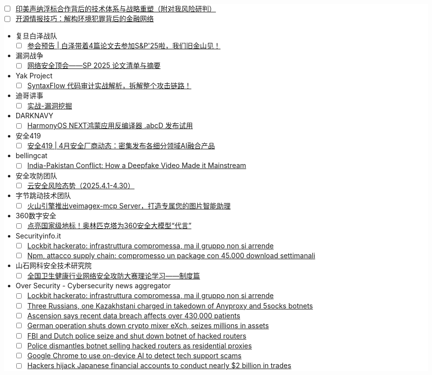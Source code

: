   - [ ] [印美声纳浮标合作背后的技术体系与战略重塑（附对我风险研判）](https://mp.weixin.qq.com/s?__biz=MzA3Mjc1MTkwOA==&mid=2650560918&idx=1&sn=28d2564b8f6438223fe77d6a7bb3714e&subscene=0)
  - [ ] [开源情报技巧：解构环境犯罪背后的金融网络](https://mp.weixin.qq.com/s?__biz=MzA3Mjc1MTkwOA==&mid=2650560918&idx=2&sn=67b470cbf9640559478954399fbbee45&subscene=0)
- 复旦白泽战队
  - [ ] [参会预告 | 白泽带着4篇论文去参加S&P'25啦，我们旧金山见！](https://mp.weixin.qq.com/s?__biz=MzU4NzUxOTI0OQ==&mid=2247494628&idx=1&sn=e2e69a68a7bf32be04f765b8409bb788&subscene=0)
- 漏洞战争
  - [ ] [网络安全顶会——SP 2025 论文清单与摘要](https://mp.weixin.qq.com/s?__biz=MzU0MzgzNTU0Mw==&mid=2247485954&idx=1&sn=d361d90c096adcfc889b969fb4614c84&subscene=0)
- Yak Project
  - [ ] [SyntaxFlow 代码审计实战解析，拆解整个攻击链路！](https://mp.weixin.qq.com/s?__biz=Mzk0MTM4NzIxMQ==&mid=2247528172&idx=1&sn=731c6834920e64a4ae1160309d87260f&subscene=0)
- 迪哥讲事
  - [ ] [实战-漏洞挖掘](https://mp.weixin.qq.com/s?__biz=MzIzMTIzNTM0MA==&mid=2247497571&idx=1&sn=9ca2dfab23ac7985bbd0170175c7c154&subscene=0)
- DARKNAVY
  - [ ] [HarmonyOS NEXT鸿蒙应用反编译器 .abcD 发布试用](https://mp.weixin.qq.com/s?__biz=MzkyMjM5MTk3NQ==&mid=2247488520&idx=1&sn=932b759f6f2e125fbbac5f303a8df2be&subscene=0)
- 安全419
  - [ ] [安全419 | 4月安全厂商动态：密集发布各细分领域AI融合产品](https://mp.weixin.qq.com/s?__biz=MzUyMDQ4OTkyMg==&mid=2247547711&idx=1&sn=3b4871ad23e0ab22c70225a969890a75&subscene=0)
- bellingcat
  - [ ] [India-Pakistan Conflict: How a Deepfake Video Made it Mainstream](https://www.bellingcat.com/news/rest-of-world/2025/05/09/india-pakistan-conflict-how-a-deepfake-video-made-it-mainstream/)
- 安全攻防团队
  - [ ] [​云安全风险态势（2025.4.1-4.30）](https://mp.weixin.qq.com/s?__biz=MzkzNTI4NjU1Mw==&mid=2247485069&idx=1&sn=0e266fc84dff9fffbc429f48904ed7a8&subscene=0)
- 字节跳动技术团队
  - [ ] [火山引擎推出veimagex-mcp Server，打造专属您的图片智能助理](https://mp.weixin.qq.com/s?__biz=MzI1MzYzMjE0MQ==&mid=2247514424&idx=1&sn=30902f6b661137d1a3f67d293925ea7d&subscene=0)
- 360数字安全
  - [ ] [点亮国家级地标！奥林匹克塔为360安全大模型“代言”](https://mp.weixin.qq.com/s?__biz=MzA4MTg0MDQ4Nw==&mid=2247580478&idx=1&sn=dffe5ca8447689b55060387a14caa450&subscene=0)
- Securityinfo.it
  - [ ] [Lockbit hackerato: infrastruttura compromessa, ma il gruppo non si arrende](https://www.securityinfo.it/2025/05/09/lockbit-hackerato-infrastruttura-compromessa-ma-il-gruppo-non-si-arrende/?utm_source=rss&utm_medium=rss&utm_campaign=lockbit-hackerato-infrastruttura-compromessa-ma-il-gruppo-non-si-arrende)
  - [ ] [Npm, attacco supply chain: compromesso un package con 45.000 download settimanali](https://www.securityinfo.it/2025/05/09/npm-attacco-supply-chain-compromesso-un-package-con-45-000-download-settimanali/?utm_source=rss&utm_medium=rss&utm_campaign=npm-attacco-supply-chain-compromesso-un-package-con-45-000-download-settimanali)
- 山石网科安全技术研究院
  - [ ] [全国卫生健康行业网络安全攻防大赛理论学习——制度篇](https://mp.weixin.qq.com/s?__biz=MzUzMDUxNTE1Mw==&mid=2247512186&idx=1&sn=53a841e4095147e5e949f6dd19fa9ec3&subscene=0)
- Over Security - Cybersecurity news aggregator
  - [ ] [Lockbit hackerato: infrastruttura compromessa, ma il gruppo non si arrende](https://www.securityinfo.it/2025/05/09/lockbit-hackerato-infrastruttura-compromessa-ma-il-gruppo-non-si-arrende/)
  - [ ] [Three Russians, one Kazakhstani charged in takedown of Anyproxy and 5socks botnets](https://therecord.media/5socks-anyproxy-botnets-takedown-russians-kazakhstani-charged)
  - [ ] [Ascension says recent data breach affects over 430,000 patients](https://www.bleepingcomputer.com/news/security/ascension-says-recent-data-breach-affects-over-430-000-patients/)
  - [ ] [German operation shuts down crypto mixer eXch, seizes millions in assets](https://therecord.media/exch-cryptocurrency-mixer-germany-takedown)
  - [ ] [FBI and Dutch police seize and shut down botnet of hacked routers](https://techcrunch.com/2025/05/09/fbi-and-dutch-police-seize-and-shut-down-botnet-of-hacked-routers/)
  - [ ] [Police dismantles botnet selling hacked routers as residential proxies](https://www.bleepingcomputer.com/news/security/police-dismantles-botnet-selling-hacked-routers-as-residential-proxies/)
  - [ ] [Google Chrome to use on-device AI to detect tech support scams](https://www.bleepingcomputer.com/news/security/google-chrome-to-use-on-device-ai-to-detect-tech-support-scams/)
  - [ ] [Hackers hijack Japanese financial accounts to conduct nearly $2 billion in trades](https://therecord.media/hackers-hijack-japan-finance-accounts)